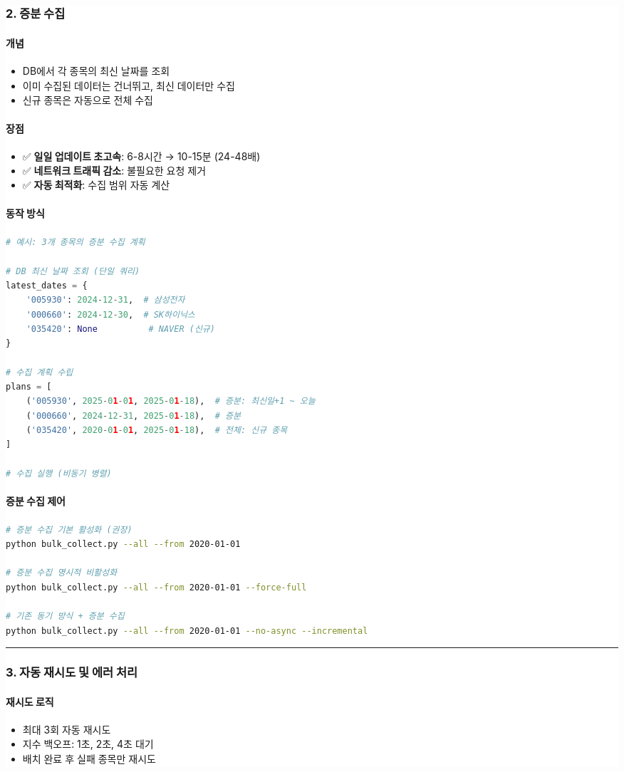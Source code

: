 
### 2. 증분 수집

#### 개념
- DB에서 각 종목의 최신 날짜를 조회
- 이미 수집된 데이터는 건너뛰고, 최신 데이터만 수집
- 신규 종목은 자동으로 전체 수집

#### 장점
- ✅ **일일 업데이트 초고속**: 6-8시간 → 10-15분 (24-48배)
- ✅ **네트워크 트래픽 감소**: 불필요한 요청 제거
- ✅ **자동 최적화**: 수집 범위 자동 계산

#### 동작 방식

```python
# 예시: 3개 종목의 증분 수집 계획

# DB 최신 날짜 조회 (단일 쿼리)
latest_dates = {
    '005930': 2024-12-31,  # 삼성전자
    '000660': 2024-12-30,  # SK하이닉스
    '035420': None          # NAVER (신규)
}

# 수집 계획 수립
plans = [
    ('005930', 2025-01-01, 2025-01-18),  # 증분: 최신일+1 ~ 오늘
    ('000660', 2024-12-31, 2025-01-18),  # 증분
    ('035420', 2020-01-01, 2025-01-18),  # 전체: 신규 종목
]

# 수집 실행 (비동기 병렬)
```

#### 증분 수집 제어

```bash
# 증분 수집 기본 활성화 (권장)
python bulk_collect.py --all --from 2020-01-01

# 증분 수집 명시적 비활성화
python bulk_collect.py --all --from 2020-01-01 --force-full

# 기존 동기 방식 + 증분 수집
python bulk_collect.py --all --from 2020-01-01 --no-async --incremental
```

---

### 3. 자동 재시도 및 에러 처리

#### 재시도 로직
- 최대 3회 자동 재시도
- 지수 백오프: 1초, 2초, 4초 대기
- 배치 완료 후 실패 종목만 재시도
